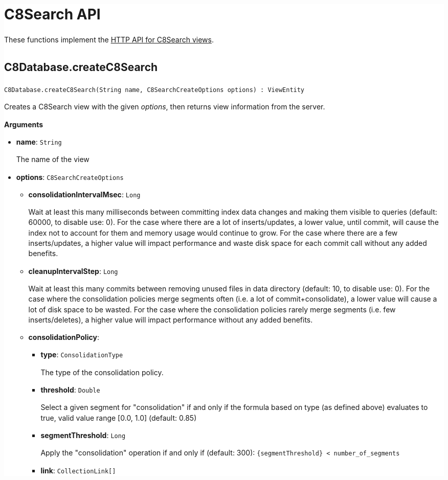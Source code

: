 # C8Search API

These functions implement the
[HTTP API for C8Search views](https://docs.c8db.com/latest/HTTP/Views/C8Search.html).

## C8Database.createC8Search

`C8Database.createC8Search(String name, C8SearchCreateOptions options) : ViewEntity`

Creates a C8Search view with the given _options_, then returns
view information from the server.

**Arguments**

- **name**: `String`

  The name of the view

- **options**: `C8SearchCreateOptions`

  - **consolidationIntervalMsec**: `Long`

    Wait at least this many milliseconds between committing index data changes
    and making them visible to queries (default: 60000, to disable use: 0).
    For the case where there are a lot of inserts/updates, a lower value,
    until commit, will cause the index not to account for them and memory usage
    would continue to grow. For the case where there are a few inserts/updates,
    a higher value will impact performance and waste disk space for each
    commit call without any added benefits.

  - **cleanupIntervalStep**: `Long`

    Wait at least this many commits between removing unused files in
    data directory (default: 10, to disable use: 0). For the case where the
    consolidation policies merge segments often (i.e. a lot of commit+consolidate),
    a lower value will cause a lot of disk space to be wasted. For the case
    where the consolidation policies rarely merge segments (i.e. few inserts/deletes),
    a higher value will impact performance without any added benefits.

  - **consolidationPolicy**:

    - **type**: `ConsolidationType`

      The type of the consolidation policy.

    - **threshold**: `Double`

      Select a given segment for "consolidation" if and only if the formula
      based on type (as defined above) evaluates to true, valid value range
      [0.0, 1.0] (default: 0.85)

    - **segmentThreshold**: `Long`

      Apply the "consolidation" operation if and only if (default: 300):
      `{segmentThreshold} < number_of_segments`

    - **link**: `CollectionLink[]`
